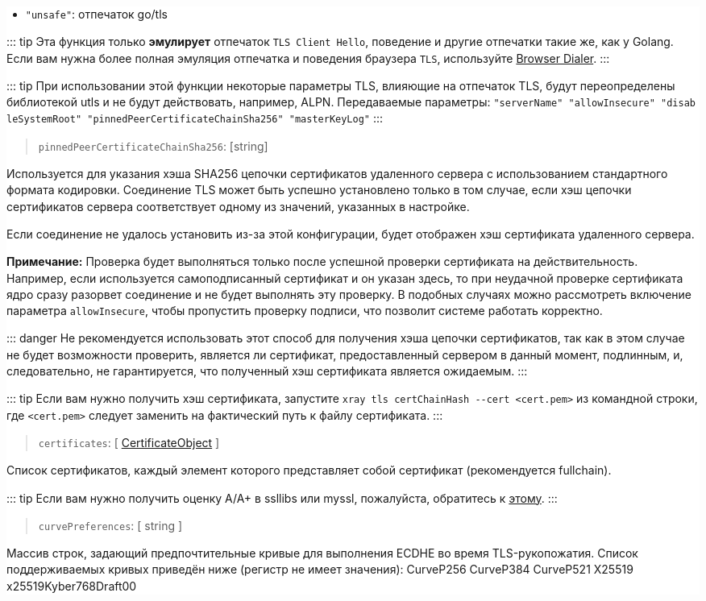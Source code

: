 - `"unsafe"`: отпечаток go/tls

::: tip Эта функция только **эмулирует** отпечаток `TLS Client Hello`, поведение
и другие отпечатки такие же, как у Golang. Если вам нужна более полная эмуляция
отпечатка и поведения браузера `TLS`, используйте
[Browser Dialer](./transports/websocket.md#browser-dialer). :::

::: tip При использовании этой функции некоторые параметры TLS, влияющие на
отпечаток TLS, будут переопределены библиотекой utls и не будут действовать,
например, ALPN. Передаваемые параметры:
`"serverName" "allowInsecure" "disableSystemRoot" "pinnedPeerCertificateChainSha256" "masterKeyLog"`
:::

> `pinnedPeerCertificateChainSha256`: \[string\]

Используется для указания хэша SHA256 цепочки сертификатов удаленного сервера с
использованием стандартного формата кодировки. Соединение TLS может быть успешно
установлено только в том случае, если хэш цепочки сертификатов сервера
соответствует одному из значений, указанных в настройке.

Если соединение не удалось установить из-за этой конфигурации, будет отображен
хэш сертификата удаленного сервера.

**Примечание:** Проверка будет выполняться только после успешной проверки
сертификата на действительность. Например, если используется самоподписанный
сертификат и он указан здесь, то при неудачной проверке сертификата ядро сразу
разорвет соединение и не будет выполнять эту проверку. В подобных случаях можно
рассмотреть включение параметра `allowInsecure`, чтобы пропустить проверку
подписи, что позволит системе работать корректно.

::: danger Не рекомендуется использовать этот способ для получения хэша цепочки
сертификатов, так как в этом случае не будет возможности проверить, является ли
сертификат, предоставленный сервером в данный момент, подлинным, и,
следовательно, не гарантируется, что полученный хэш сертификата является
ожидаемым. :::

::: tip Если вам нужно получить хэш сертификата, запустите
`xray tls certChainHash --cert <cert.pem>` из командной строки, где `<cert.pem>`
следует заменить на фактический путь к файлу сертификата. :::

> `certificates`: \[ [CertificateObject](#certificateobject) \]

Список сертификатов, каждый элемент которого представляет собой сертификат
(рекомендуется fullchain).

::: tip Если вам нужно получить оценку A/A+ в ssllibs или myssl, пожалуйста,
обратитесь к
[этому](https://github.com/XTLS/Xray-core/discussions/56#discussioncomment-215600).
:::

> `curvePreferences`: \[ string \]

Массив строк, задающий предпочтительные кривые для выполнения ECDHE во время
TLS-рукопожатия. Список поддерживаемых кривых приведён ниже (регистр не имеет
значения): CurveP256 CurveP384 CurveP521 X25519 x25519Kyber768Draft00
